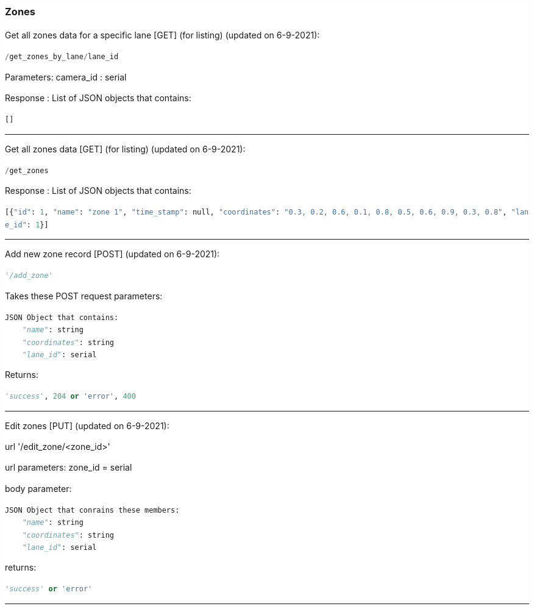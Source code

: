 ### Zones

Get all zones data for a specific lane [GET] (for listing) (updated on 6-9-2021): 
```Python
/get_zones_by_lane/lane_id
```
Parameters: 
camera_id : serial

Response : List of JSON objects that contains:

```Python
[]
```
______________________________________________________________

Get all zones data [GET] (for listing) (updated on 6-9-2021): 
```Python
/get_zones
```
Response : List of JSON objects that contains:

```Python
[{"id": 1, "name": "zone 1", "time_stamp": null, "coordinates": "0.3, 0.2, 0.6, 0.1, 0.8, 0.5, 0.6, 0.9, 0.3, 0.8", "lane_id": 1}]
```
______________________________________________________________

Add new zone record [POST] (updated on 6-9-2021): 
```Python
'/add_zone'
```
Takes these POST request parameters:

```Python
JSON Object that contains:
    "name": string
    "coordinates": string
    "lane_id": serial
```

Returns: 

```Python
'success', 204 or 'error', 400
```
______________________________________________________________

Edit zones [PUT] (updated on 6-9-2021):

url '/edit_zone/<zone_id>'

url parameters: 
zone_id = serial

body parameter: 
```Python
JSON Object that conrains these members:
    "name": string
    "coordinates": string
    "lane_id": serial
```
returns:
```Python
'success' or 'error' 
```
____________________________________________________________
